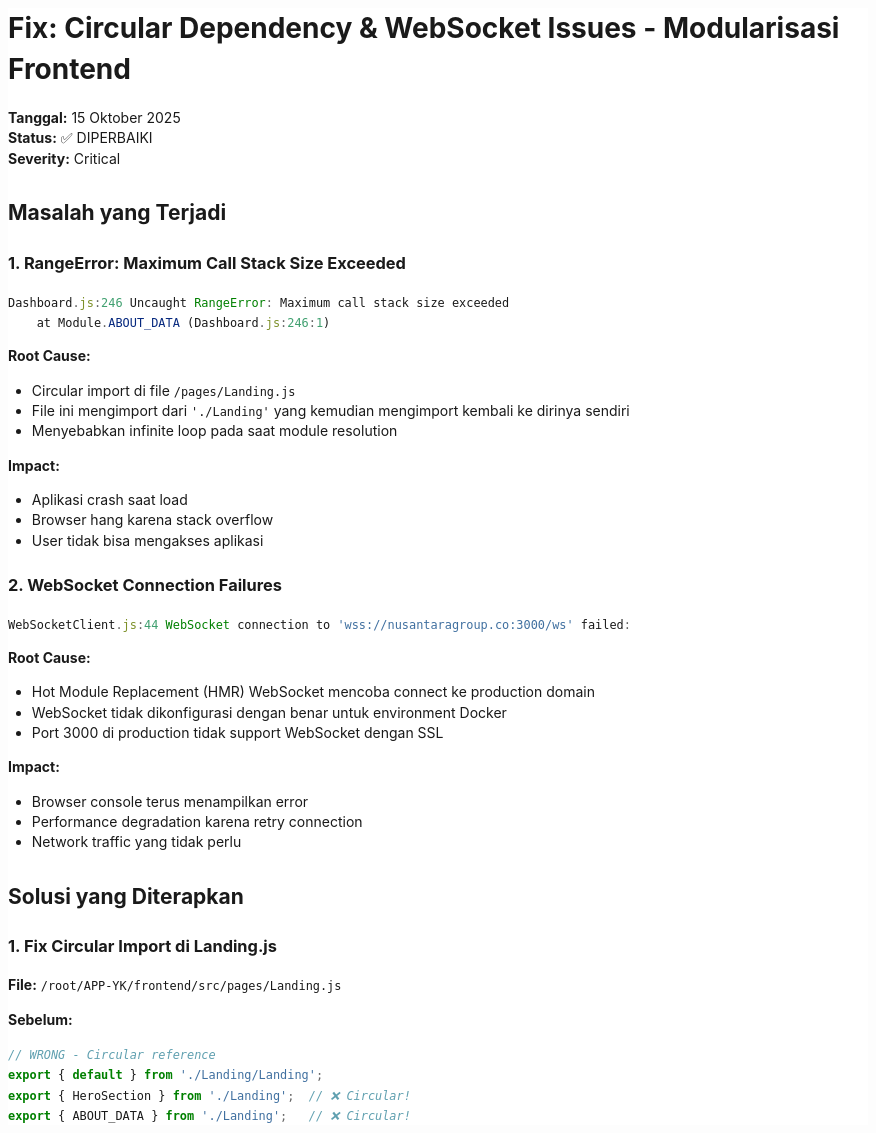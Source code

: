 # Fix: Circular Dependency & WebSocket Issues - Modularisasi Frontend

**Tanggal:** 15 Oktober 2025  
**Status:** ✅ DIPERBAIKI  
**Severity:** Critical

## Masalah yang Terjadi

### 1. RangeError: Maximum Call Stack Size Exceeded
```javascript
Dashboard.js:246 Uncaught RangeError: Maximum call stack size exceeded
    at Module.ABOUT_DATA (Dashboard.js:246:1)
```

**Root Cause:**
- Circular import di file `/pages/Landing.js`
- File ini mengimport dari `'./Landing'` yang kemudian mengimport kembali ke dirinya sendiri
- Menyebabkan infinite loop pada saat module resolution

**Impact:**
- Aplikasi crash saat load
- Browser hang karena stack overflow
- User tidak bisa mengakses aplikasi

### 2. WebSocket Connection Failures
```javascript
WebSocketClient.js:44 WebSocket connection to 'wss://nusantaragroup.co:3000/ws' failed:
```

**Root Cause:**
- Hot Module Replacement (HMR) WebSocket mencoba connect ke production domain
- WebSocket tidak dikonfigurasi dengan benar untuk environment Docker
- Port 3000 di production tidak support WebSocket dengan SSL

**Impact:**
- Browser console terus menampilkan error
- Performance degradation karena retry connection
- Network traffic yang tidak perlu

## Solusi yang Diterapkan

### 1. Fix Circular Import di Landing.js

**File:** `/root/APP-YK/frontend/src/pages/Landing.js`

**Sebelum:**
```javascript
// WRONG - Circular reference
export { default } from './Landing/Landing';
export { HeroSection } from './Landing';  // ❌ Circular!
export { ABOUT_DATA } from './Landing';   // ❌ Circular!
```
